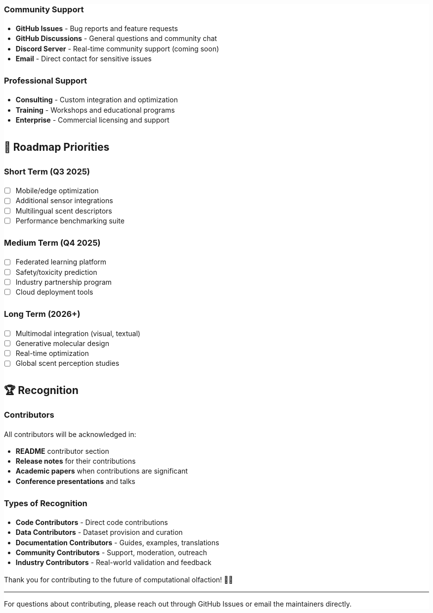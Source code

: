 ### Community Support
- **GitHub Issues** - Bug reports and feature requests
- **GitHub Discussions** - General questions and community chat
- **Discord Server** - Real-time community support (coming soon)
- **Email** - Direct contact for sensitive issues

### Professional Support
- **Consulting** - Custom integration and optimization
- **Training** - Workshops and educational programs
- **Enterprise** - Commercial licensing and support

## 🎯 Roadmap Priorities

### Short Term (Q3 2025)
- [ ] Mobile/edge optimization
- [ ] Additional sensor integrations
- [ ] Multilingual scent descriptors
- [ ] Performance benchmarking suite

### Medium Term (Q4 2025)
- [ ] Federated learning platform
- [ ] Safety/toxicity prediction
- [ ] Industry partnership program
- [ ] Cloud deployment tools

### Long Term (2026+)
- [ ] Multimodal integration (visual, textual)
- [ ] Generative molecular design
- [ ] Real-time optimization
- [ ] Global scent perception studies

## 🏆 Recognition

### Contributors
All contributors will be acknowledged in:
- **README** contributor section
- **Release notes** for their contributions
- **Academic papers** when contributions are significant
- **Conference presentations** and talks

### Types of Recognition
- **Code Contributors** - Direct code contributions
- **Data Contributors** - Dataset provision and curation
- **Documentation Contributors** - Guides, examples, translations
- **Community Contributors** - Support, moderation, outreach
- **Industry Contributors** - Real-world validation and feedback

Thank you for contributing to the future of computational olfaction! 🌸🤖

---

For questions about contributing, please reach out through GitHub Issues or email the maintainers directly.